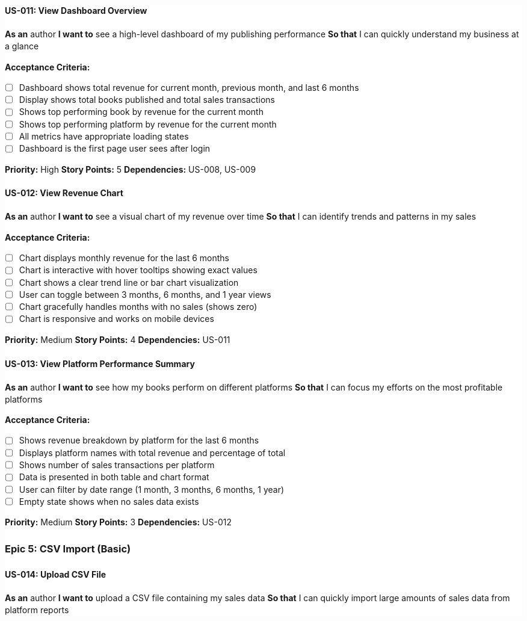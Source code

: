 #### US-011: View Dashboard Overview
**As an** author
**I want to** see a high-level dashboard of my publishing performance
**So that** I can quickly understand my business at a glance

**Acceptance Criteria:**
- [ ] Dashboard shows total revenue for current month, previous month, and last 6 months
- [ ] Display shows total books published and total sales transactions
- [ ] Shows top performing book by revenue for the current month
- [ ] Shows top performing platform by revenue for the current month
- [ ] All metrics have appropriate loading states
- [ ] Dashboard is the first page user sees after login

**Priority:** High
**Story Points:** 5
**Dependencies:** US-008, US-009

#### US-012: View Revenue Chart
**As an** author
**I want to** see a visual chart of my revenue over time
**So that** I can identify trends and patterns in my sales

**Acceptance Criteria:**
- [ ] Chart displays monthly revenue for the last 6 months
- [ ] Chart is interactive with hover tooltips showing exact values
- [ ] Chart shows a clear trend line or bar chart visualization
- [ ] User can toggle between 3 months, 6 months, and 1 year views
- [ ] Chart gracefully handles months with no sales (shows zero)
- [ ] Chart is responsive and works on mobile devices

**Priority:** Medium
**Story Points:** 4
**Dependencies:** US-011

#### US-013: View Platform Performance Summary
**As an** author
**I want to** see how my books perform on different platforms
**So that** I can focus my efforts on the most profitable platforms

**Acceptance Criteria:**
- [ ] Shows revenue breakdown by platform for the last 6 months
- [ ] Displays platform names with total revenue and percentage of total
- [ ] Shows number of sales transactions per platform
- [ ] Data is presented in both table and chart format
- [ ] User can filter by date range (1 month, 3 months, 6 months, 1 year)
- [ ] Empty state shows when no sales data exists

**Priority:** Medium
**Story Points:** 3
**Dependencies:** US-012

### Epic 5: CSV Import (Basic)

#### US-014: Upload CSV File
**As an** author
**I want to** upload a CSV file containing my sales data
**So that** I can quickly import large amounts of sales data from platform reports
